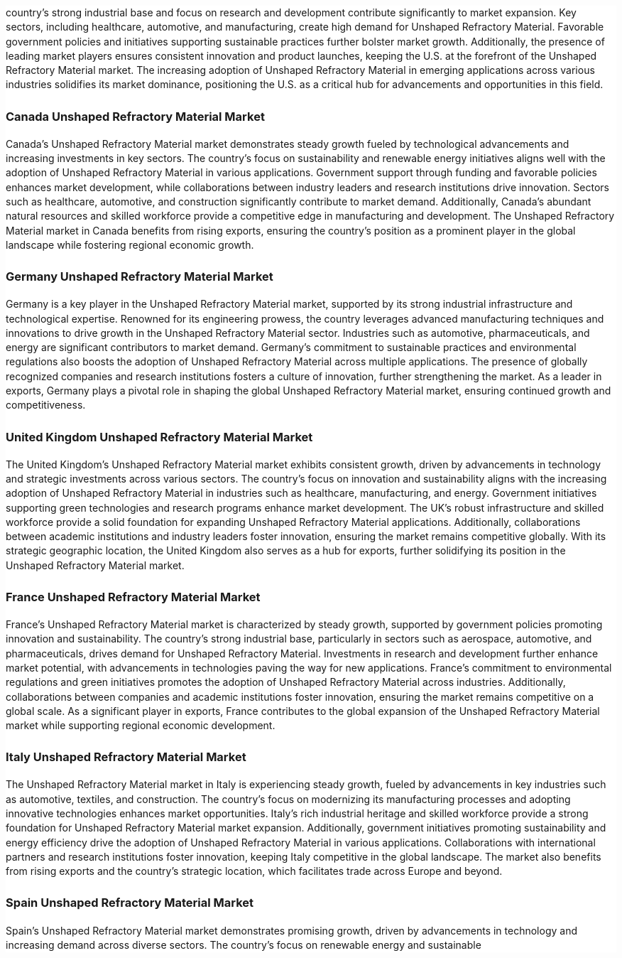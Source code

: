 country&rsquo;s strong industrial base and focus on research and development contribute significantly to market expansion. Key sectors, including healthcare, automotive, and manufacturing, create high demand for Unshaped Refractory Material. Favorable government policies and initiatives supporting sustainable practices further bolster market growth. Additionally, the presence of leading market players ensures consistent innovation and product launches, keeping the U.S. at the forefront of the Unshaped Refractory Material market. The increasing adoption of Unshaped Refractory Material in emerging applications across various industries solidifies its market dominance, positioning the U.S. as a critical hub for advancements and opportunities in this field.</p><h3>Canada Unshaped Refractory Material Market</h3><p>Canada&rsquo;s Unshaped Refractory Material market demonstrates steady growth fueled by technological advancements and increasing investments in key sectors. The country&rsquo;s focus on sustainability and renewable energy initiatives aligns well with the adoption of Unshaped Refractory Material in various applications. Government support through funding and favorable policies enhances market development, while collaborations between industry leaders and research institutions drive innovation. Sectors such as healthcare, automotive, and construction significantly contribute to market demand. Additionally, Canada&rsquo;s abundant natural resources and skilled workforce provide a competitive edge in manufacturing and development. The Unshaped Refractory Material market in Canada benefits from rising exports, ensuring the country&rsquo;s position as a prominent player in the global landscape while fostering regional economic growth.</p><h3>Germany Unshaped Refractory Material Market</h3><p>Germany is a key player in the Unshaped Refractory Material market, supported by its strong industrial infrastructure and technological expertise. Renowned for its engineering prowess, the country leverages advanced manufacturing techniques and innovations to drive growth in the Unshaped Refractory Material sector. Industries such as automotive, pharmaceuticals, and energy are significant contributors to market demand. Germany&rsquo;s commitment to sustainable practices and environmental regulations also boosts the adoption of Unshaped Refractory Material across multiple applications. The presence of globally recognized companies and research institutions fosters a culture of innovation, further strengthening the market. As a leader in exports, Germany plays a pivotal role in shaping the global Unshaped Refractory Material market, ensuring continued growth and competitiveness.</p><h3>United Kingdom Unshaped Refractory Material Market</h3><p>The United Kingdom&rsquo;s Unshaped Refractory Material market exhibits consistent growth, driven by advancements in technology and strategic investments across various sectors. The country&rsquo;s focus on innovation and sustainability aligns with the increasing adoption of Unshaped Refractory Material in industries such as healthcare, manufacturing, and energy. Government initiatives supporting green technologies and research programs enhance market development. The UK&rsquo;s robust infrastructure and skilled workforce provide a solid foundation for expanding Unshaped Refractory Material applications. Additionally, collaborations between academic institutions and industry leaders foster innovation, ensuring the market remains competitive globally. With its strategic geographic location, the United Kingdom also serves as a hub for exports, further solidifying its position in the Unshaped Refractory Material market.</p><h3>France Unshaped Refractory Material Market</h3><p>France&rsquo;s Unshaped Refractory Material market is characterized by steady growth, supported by government policies promoting innovation and sustainability. The country&rsquo;s strong industrial base, particularly in sectors such as aerospace, automotive, and pharmaceuticals, drives demand for Unshaped Refractory Material. Investments in research and development further enhance market potential, with advancements in technologies paving the way for new applications. France&rsquo;s commitment to environmental regulations and green initiatives promotes the adoption of Unshaped Refractory Material across industries. Additionally, collaborations between companies and academic institutions foster innovation, ensuring the market remains competitive on a global scale. As a significant player in exports, France contributes to the global expansion of the Unshaped Refractory Material market while supporting regional economic development.</p><h3>Italy Unshaped Refractory Material Market</h3><p>The Unshaped Refractory Material market in Italy is experiencing steady growth, fueled by advancements in key industries such as automotive, textiles, and construction. The country&rsquo;s focus on modernizing its manufacturing processes and adopting innovative technologies enhances market opportunities. Italy&rsquo;s rich industrial heritage and skilled workforce provide a strong foundation for Unshaped Refractory Material market expansion. Additionally, government initiatives promoting sustainability and energy efficiency drive the adoption of Unshaped Refractory Material in various applications. Collaborations with international partners and research institutions foster innovation, keeping Italy competitive in the global landscape. The market also benefits from rising exports and the country&rsquo;s strategic location, which facilitates trade across Europe and beyond.</p><h3>Spain Unshaped Refractory Material Market</h3><p>Spain&rsquo;s Unshaped Refractory Material market demonstrates promising growth, driven by advancements in technology and increasing demand across diverse sectors. The country&rsquo;s focus on renewable energy and sustainable